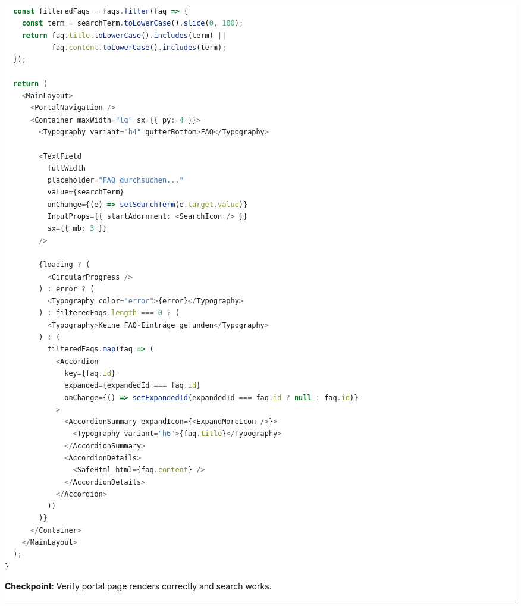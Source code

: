 ```typescript
  const filteredFaqs = faqs.filter(faq => {
    const term = searchTerm.toLowerCase().slice(0, 100);
    return faq.title.toLowerCase().includes(term) ||
           faq.content.toLowerCase().includes(term);
  });

  return (
    <MainLayout>
      <PortalNavigation />
      <Container maxWidth="lg" sx={{ py: 4 }}>
        <Typography variant="h4" gutterBottom>FAQ</Typography>

        <TextField
          fullWidth
          placeholder="FAQ durchsuchen..."
          value={searchTerm}
          onChange={(e) => setSearchTerm(e.target.value)}
          InputProps={{ startAdornment: <SearchIcon /> }}
          sx={{ mb: 3 }}
        />

        {loading ? (
          <CircularProgress />
        ) : error ? (
          <Typography color="error">{error}</Typography>
        ) : filteredFaqs.length === 0 ? (
          <Typography>Keine FAQ-Einträge gefunden</Typography>
        ) : (
          filteredFaqs.map(faq => (
            <Accordion
              key={faq.id}
              expanded={expandedId === faq.id}
              onChange={() => setExpandedId(expandedId === faq.id ? null : faq.id)}
            >
              <AccordionSummary expandIcon={<ExpandMoreIcon />}>
                <Typography variant="h6">{faq.title}</Typography>
              </AccordionSummary>
              <AccordionDetails>
                <SafeHtml html={faq.content} />
              </AccordionDetails>
            </Accordion>
          ))
        )}
      </Container>
    </MainLayout>
  );
}
```

**Checkpoint**: Verify portal page renders correctly and search works.

---